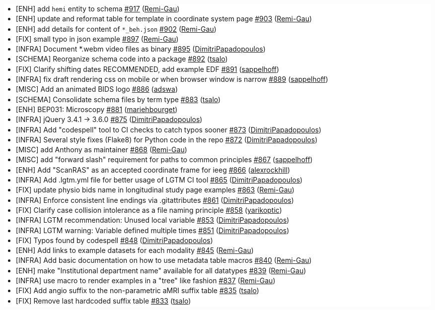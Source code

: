 -   \[ENH] add `hemi` entity to schema [#917](https://github.com/bids-standard/bids-specification/pull/917) ([Remi-Gau](https://github.com/Remi-Gau))
-   \[ENH] update and reformat table for template in coordinate system page [#903](https://github.com/bids-standard/bids-specification/pull/903) ([Remi-Gau](https://github.com/Remi-Gau))
-   \[ENH] add details for content of `*_beh.json` [#902](https://github.com/bids-standard/bids-specification/pull/902) ([Remi-Gau](https://github.com/Remi-Gau))
-   \[FIX] small typo in json example [#897](https://github.com/bids-standard/bids-specification/pull/897) ([Remi-Gau](https://github.com/Remi-Gau))
-   \[INFRA] Document \*.webm video files as binary [#895](https://github.com/bids-standard/bids-specification/pull/895) ([DimitriPapadopoulos](https://github.com/DimitriPapadopoulos))
-   \[SCHEMA] Reorganize schema code into a package [#892](https://github.com/bids-standard/bids-specification/pull/892) ([tsalo](https://github.com/tsalo))
-   \[FIX] Clarify shifting dates RECOMMENDED, add example EDF [#891](https://github.com/bids-standard/bids-specification/pull/891) ([sappelhoff](https://github.com/sappelhoff))
-   \[INFRA] fix draft rendering css on mobile or when browser window is narrow [#889](https://github.com/bids-standard/bids-specification/pull/889) ([sappelhoff](https://github.com/sappelhoff))
-   \[MISC] Add an animated BIDS logo [#886](https://github.com/bids-standard/bids-specification/pull/886) ([adswa](https://github.com/adswa))
-   \[SCHEMA] Consolidate schema files by term type [#883](https://github.com/bids-standard/bids-specification/pull/883) ([tsalo](https://github.com/tsalo))
-   \[ENH] BEP031: Microscopy [#881](https://github.com/bids-standard/bids-specification/pull/881) ([mariehbourget](https://github.com/mariehbourget))
-   \[INFRA] jQuery 3.4.1 → 3.6.0 [#875](https://github.com/bids-standard/bids-specification/pull/875) ([DimitriPapadopoulos](https://github.com/DimitriPapadopoulos))
-   \[INFRA] Add "codespell" tool to CI checks to catch typos sooner [#873](https://github.com/bids-standard/bids-specification/pull/873) ([DimitriPapadopoulos](https://github.com/DimitriPapadopoulos))
-   \[INFRA] Several style fixes (Flake8) for Python code in the repo [#872](https://github.com/bids-standard/bids-specification/pull/872) ([DimitriPapadopoulos](https://github.com/DimitriPapadopoulos))
-   \[MISC] add Anthony as maintainer [#868](https://github.com/bids-standard/bids-specification/pull/868) ([Remi-Gau](https://github.com/Remi-Gau))
-   \[MISC] add "forward slash" requirement for paths to common principles [#867](https://github.com/bids-standard/bids-specification/pull/867) ([sappelhoff](https://github.com/sappelhoff))
-   \[ENH] Add "ScanRAS" as an accepted coordinate frame for ieeg [#866](https://github.com/bids-standard/bids-specification/pull/866) ([alexrockhill](https://github.com/alexrockhill))
-   \[INFRA] Add .lgtm.yml file for better usage of LGTM CI tool [#865](https://github.com/bids-standard/bids-specification/pull/865) ([DimitriPapadopoulos](https://github.com/DimitriPapadopoulos))
-   \[FIX] update physio bids name in longitudinal study page examples [#863](https://github.com/bids-standard/bids-specification/pull/863) ([Remi-Gau](https://github.com/Remi-Gau))
-   \[INFRA] Enforce consistent line endings via .gitattributes [#861](https://github.com/bids-standard/bids-specification/pull/861) ([DimitriPapadopoulos](https://github.com/DimitriPapadopoulos))
-   \[FIX] Clarify case collision intolerance as a file naming principle [#858](https://github.com/bids-standard/bids-specification/pull/858) ([yarikoptic](https://github.com/yarikoptic))
-   \[INFRA] LGTM recommendation: Unused local variable [#853](https://github.com/bids-standard/bids-specification/pull/853) ([DimitriPapadopoulos](https://github.com/DimitriPapadopoulos))
-   \[INFRA] LGTM warning: Variable defined multiple times [#851](https://github.com/bids-standard/bids-specification/pull/851) ([DimitriPapadopoulos](https://github.com/DimitriPapadopoulos))
-   \[FIX] Typos found by codespell [#848](https://github.com/bids-standard/bids-specification/pull/848) ([DimitriPapadopoulos](https://github.com/DimitriPapadopoulos))
-   \[ENH] Add links to example datasets for each modality [#845](https://github.com/bids-standard/bids-specification/pull/845) ([Remi-Gau](https://github.com/Remi-Gau))
-   \[INFRA] Add basic documentation on how to use metadata table macros [#840](https://github.com/bids-standard/bids-specification/pull/840) ([Remi-Gau](https://github.com/Remi-Gau))
-   \[ENH] make "Institutional department name" available for all datatypes [#839](https://github.com/bids-standard/bids-specification/pull/839) ([Remi-Gau](https://github.com/Remi-Gau))
-   \[INFRA] use macro to render examples in a "tree" like fashion [#837](https://github.com/bids-standard/bids-specification/pull/837) ([Remi-Gau](https://github.com/Remi-Gau))
-   \[FIX] Add angio suffix to the non-parametric aMRI suffix table [#835](https://github.com/bids-standard/bids-specification/pull/835) ([tsalo](https://github.com/tsalo))
-   \[FIX] Remove last hardcoded suffix table [#833](https://github.com/bids-standard/bids-specification/pull/833) ([tsalo](https://github.com/tsalo))